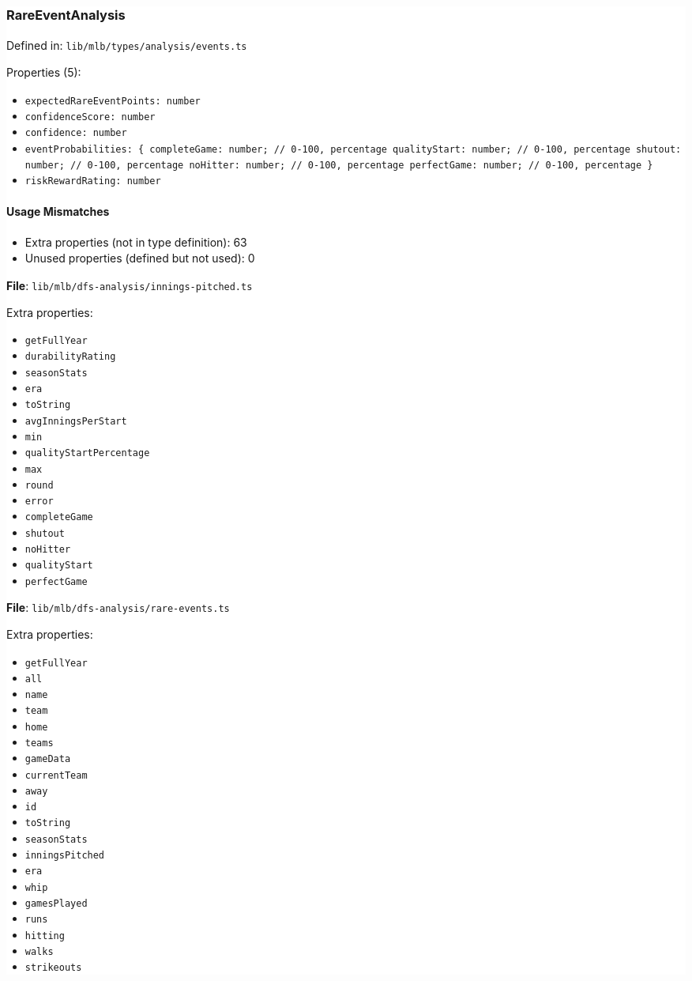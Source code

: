 
### RareEventAnalysis

Defined in: `lib/mlb/types/analysis/events.ts`

Properties (5):
- `expectedRareEventPoints: number`
- `confidenceScore: number`
- `confidence: number`
- `eventProbabilities: {
    completeGame: number; // 0-100, percentage
    qualityStart: number; // 0-100, percentage
    shutout: number; // 0-100, percentage
    noHitter: number; // 0-100, percentage
    perfectGame: number; // 0-100, percentage
  }`
- `riskRewardRating: number`

#### Usage Mismatches

- Extra properties (not in type definition): 63
- Unused properties (defined but not used): 0

**File**: `lib/mlb/dfs-analysis/innings-pitched.ts`

Extra properties:
- `getFullYear`
- `durabilityRating`
- `seasonStats`
- `era`
- `toString`
- `avgInningsPerStart`
- `min`
- `qualityStartPercentage`
- `max`
- `round`
- `error`
- `completeGame`
- `shutout`
- `noHitter`
- `qualityStart`
- `perfectGame`

**File**: `lib/mlb/dfs-analysis/rare-events.ts`

Extra properties:
- `getFullYear`
- `all`
- `name`
- `team`
- `home`
- `teams`
- `gameData`
- `currentTeam`
- `away`
- `id`
- `toString`
- `seasonStats`
- `inningsPitched`
- `era`
- `whip`
- `gamesPlayed`
- `runs`
- `hitting`
- `walks`
- `strikeouts`